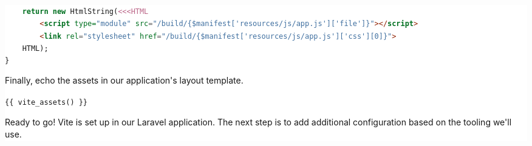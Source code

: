 ```php
    return new HtmlString(<<<HTML
        <script type="module" src="/build/{$manifest['resources/js/app.js']['file']}"></script>
        <link rel="stylesheet" href="/build/{$manifest['resources/js/app.js']['css'][0]}">
    HTML);
}
```

Finally, echo the assets in our application's layout template.

```html
{{ vite_assets() }}
```

Ready to go! Vite is set up in our Laravel application. The next step is to add additional configuration based on the tooling we'll use.
